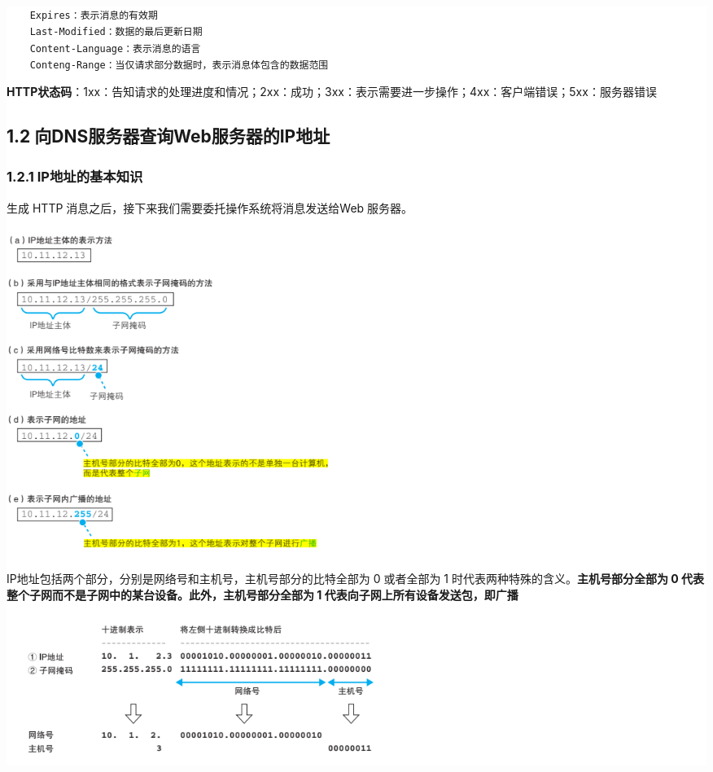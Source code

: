 ```bash
	Expires：表示消息的有效期
	Last-Modified：数据的最后更新日期
	Content-Language：表示消息的语言
	Conteng-Range：当仅请求部分数据时，表示消息体包含的数据范围
```

**HTTP状态码**：1xx：告知请求的处理进度和情况；2xx：成功；3xx：表示需要进一步操作；4xx：客户端错误；5xx：服务器错误

## 1.2 向DNS服务器查询Web服务器的IP地址

### 1.2.1 IP地址的基本知识

生成 HTTP 消息之后，接下来我们需要委托操作系统将消息发送给Web 服务器。

<img src="网络是怎么连接的.assets/image-20220607094018001.png" alt="image-20220607094018001" style="zoom: 80%;" />

IP地址包括两个部分，分别是网络号和主机号，主机号部分的比特全部为 0 或者全部为 1 时代表两种特殊的含义。**主机号部分全部为 0 代表整个子网而不是子网中的某台设备。此外，主机号部分全部为 1 代表向子网上所有设备发送包，即广播**

<img src="网络是怎么连接的.assets/image-20220607094130806.png" alt="image-20220607094130806" style="zoom:80%;" />

